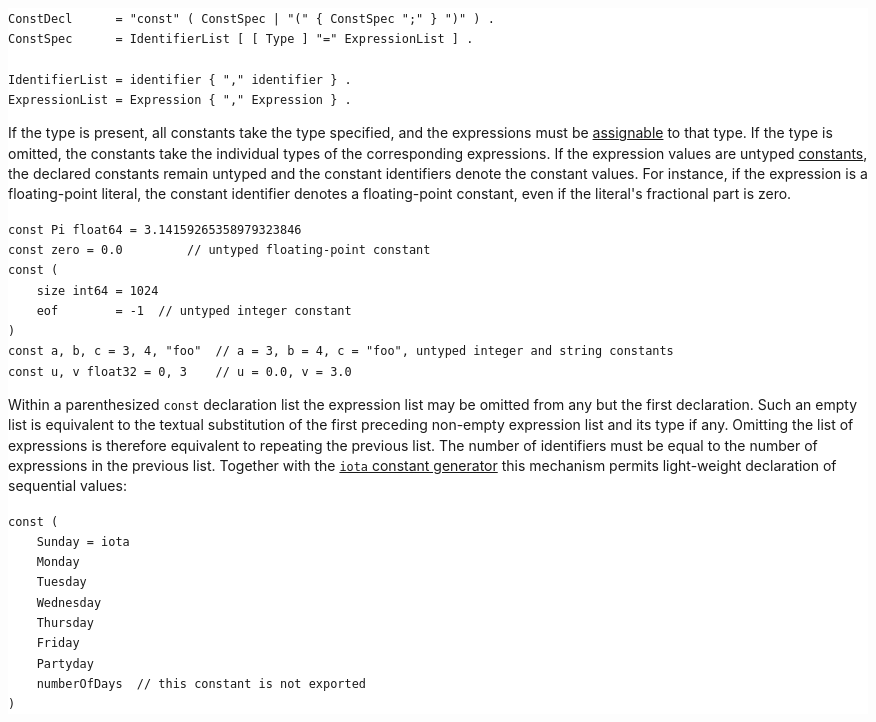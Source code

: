 ```
ConstDecl      = "const" ( ConstSpec | "(" { ConstSpec ";" } ")" ) .
ConstSpec      = IdentifierList [ [ Type ] "=" ExpressionList ] .

IdentifierList = identifier { "," identifier } .
ExpressionList = Expression { "," Expression } .
```

<p>
If the type is present, all constants take the type specified, and
the expressions must be <a href="#Assignability">assignable</a> to that type.
If the type is omitted, the constants take the
individual types of the corresponding expressions.
If the expression values are untyped <a href="#Constants">constants</a>,
the declared constants remain untyped and the constant identifiers
denote the constant values. For instance, if the expression is a
floating-point literal, the constant identifier denotes a floating-point
constant, even if the literal's fractional part is zero.
</p>

```
const Pi float64 = 3.14159265358979323846
const zero = 0.0         // untyped floating-point constant
const (
	size int64 = 1024
	eof        = -1  // untyped integer constant
)
const a, b, c = 3, 4, "foo"  // a = 3, b = 4, c = "foo", untyped integer and string constants
const u, v float32 = 0, 3    // u = 0.0, v = 3.0
```

<p>
Within a parenthesized <code>const</code> declaration list the
expression list may be omitted from any but the first declaration.
Such an empty list is equivalent to the textual substitution of the
first preceding non-empty expression list and its type if any.
Omitting the list of expressions is therefore equivalent to
repeating the previous list.  The number of identifiers must be equal
to the number of expressions in the previous list.
Together with the <a href="#Iota"><code>iota</code> constant generator</a>
this mechanism permits light-weight declaration of sequential values:
</p>

```
const (
	Sunday = iota
	Monday
	Tuesday
	Wednesday
	Thursday
	Friday
	Partyday
	numberOfDays  // this constant is not exported
)
```
